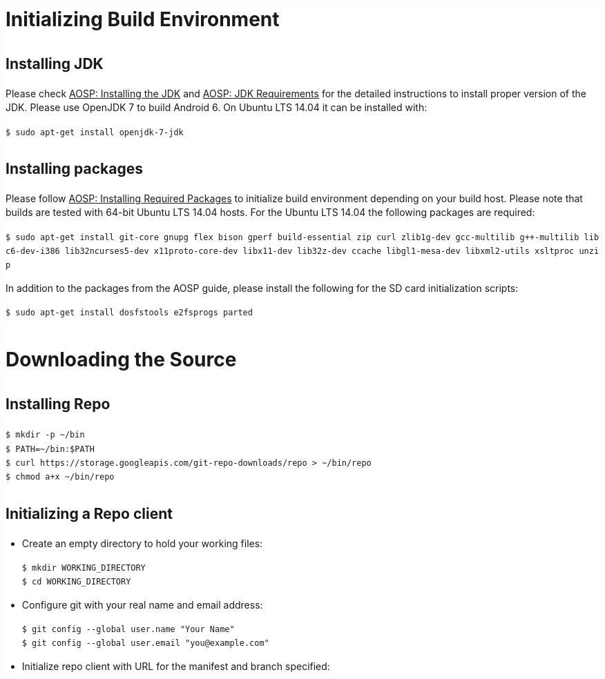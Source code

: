 # Initializing Build Environment
## Installing JDK
Please check [AOSP: Installing the JDK](https://source.android.com/source/initializing#installing-the-jdk) and [AOSP: JDK Requirements](https://source.android.com/source/requirements#jdk) for the detailed instructions to install proper version of the JDK. Please use OpenJDK 7 to build Android 6. On Ubuntu LTS 14.04 it can be installed with:

`$ sudo apt-get install openjdk-7-jdk` 

## Installing packages
Please follow [AOSP: Installing Required Packages](https://source.android.com/source/initializing#installing-required-packages-ubuntu-1404) to initialize build environment depending on your build host. Please note that builds are tested with 64-bit Ubuntu LTS 14.04 hosts. For the Ubuntu LTS 14.04 the following packages are required:

`$ sudo apt-get install git-core gnupg flex bison gperf build-essential zip curl zlib1g-dev gcc-multilib g++-multilib libc6-dev-i386 lib32ncurses5-dev x11proto-core-dev libx11-dev lib32z-dev ccache libgl1-mesa-dev libxml2-utils xsltproc unzip`

In addition to the packages from the AOSP guide, please install the following for the SD card initialization scripts:               
    
`$ sudo apt-get install dosfstools e2fsprogs parted`


# Downloading the Source
## Installing Repo
```
$ mkdir -p ~/bin  
$ PATH=~/bin:$PATH
$ curl https://storage.googleapis.com/git-repo-downloads/repo > ~/bin/repo
$ chmod a+x ~/bin/repo    
```
## Initializing a Repo client
* Create an empty directory to hold your working files:

     ```
     $ mkdir WORKING_DIRECTORY
     $ cd WORKING_DIRECTORY
     ```

* Configure git with your real name and email address:

     ```
     $ git config --global user.name "Your Name"
     $ git config --global user.email "you@example.com"
     ```

* Initialize repo client with URL for the manifest and branch specified:
